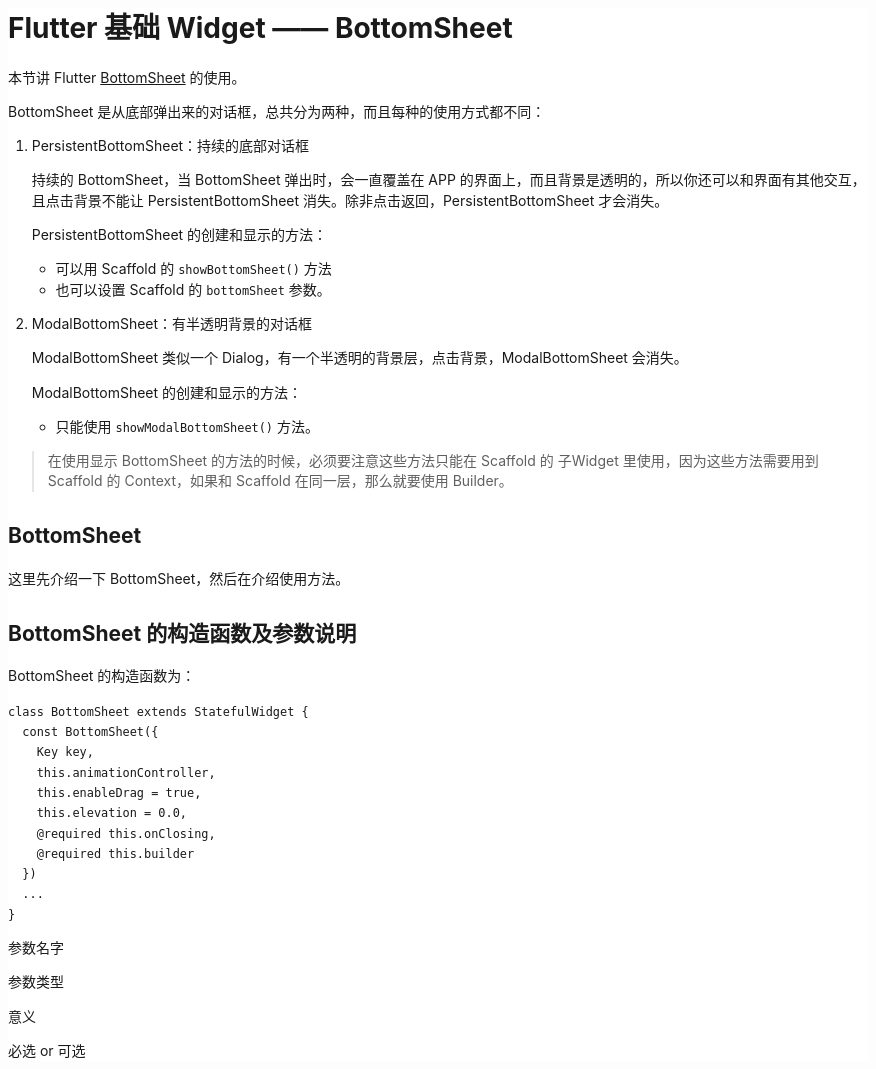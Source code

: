 # Flutter 基础 Widget —— BottomSheet

本节讲 Flutter [BottomSheet](https://docs.flutter.io/flutter/material/BottomSheet-class.html) 的使用。

BottomSheet 是从底部弹出来的对话框，总共分为两种，而且每种的使用方式都不同：

1.  PersistentBottomSheet：持续的底部对话框
    
    持续的 BottomSheet，当 BottomSheet 弹出时，会一直覆盖在 APP 的界面上，而且背景是透明的，所以你还可以和界面有其他交互，且点击背景不能让 PersistentBottomSheet 消失。除非点击返回，PersistentBottomSheet 才会消失。
    
    PersistentBottomSheet 的创建和显示的方法：
    
    *   可以用 Scaffold 的 `showBottomSheet()` 方法
    *   也可以设置 Scaffold 的 `bottomSheet` 参数。
2.  ModalBottomSheet：有半透明背景的对话框
    
    ModalBottomSheet 类似一个 Dialog，有一个半透明的背景层，点击背景，ModalBottomSheet 会消失。
    
    ModalBottomSheet 的创建和显示的方法：
    
    *   只能使用 `showModalBottomSheet()` 方法。

> 在使用显示 BottomSheet 的方法的时候，必须要注意这些方法只能在 Scaffold 的 子Widget 里使用，因为这些方法需要用到 Scaffold 的 Context，如果和 Scaffold 在同一层，那么就要使用 Builder。

## BottomSheet

这里先介绍一下 BottomSheet，然后在介绍使用方法。

## BottomSheet 的构造函数及参数说明

BottomSheet 的构造函数为：

```
class BottomSheet extends StatefulWidget {
  const BottomSheet({
    Key key,
    this.animationController,
    this.enableDrag = true,
    this.elevation = 0.0,
    @required this.onClosing,
    @required this.builder
  }) 
  ...
}

```

参数名字

参数类型

意义

必选 or 可选
